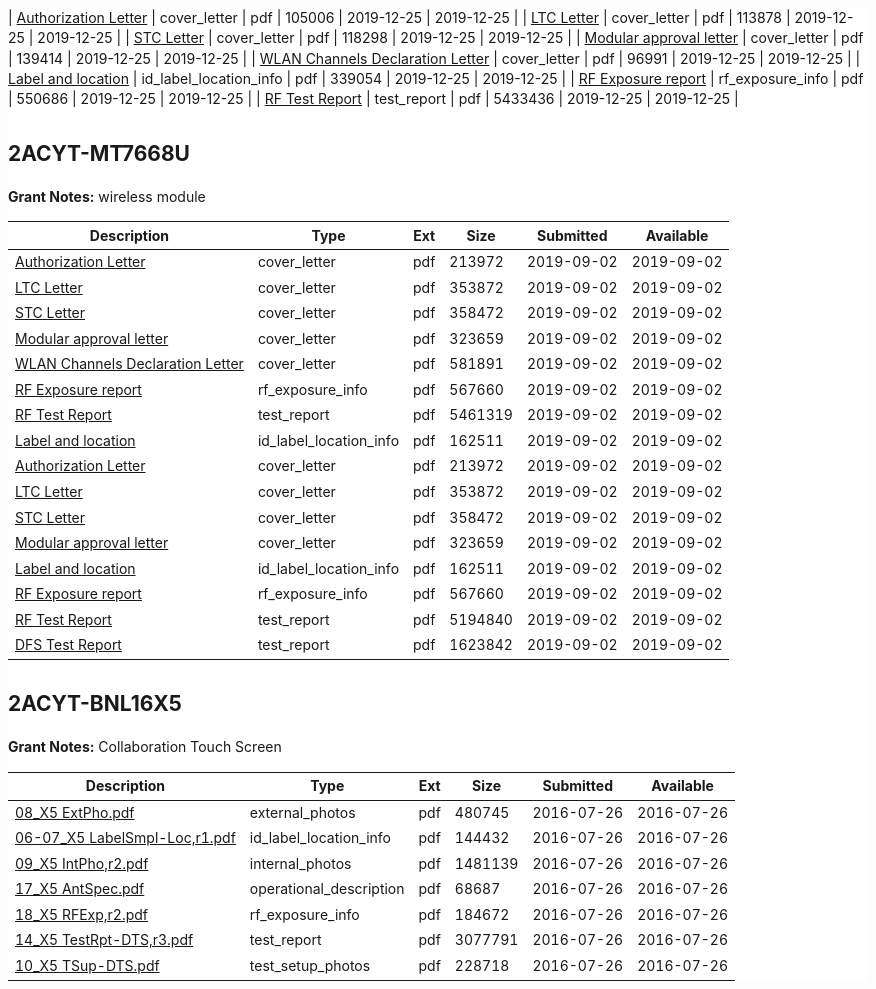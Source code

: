 | [Authorization Letter](2ACYT-AZ720/3480b79550e52fc847c63fabd3e8d12e/4565945.pdf) | cover_letter | pdf | 105006 | 2019-12-25 | 2019-12-25 |
| [LTC Letter](2ACYT-AZ720/3480b79550e52fc847c63fabd3e8d12e/4565946.pdf) | cover_letter | pdf | 113878 | 2019-12-25 | 2019-12-25 |
| [STC Letter](2ACYT-AZ720/3480b79550e52fc847c63fabd3e8d12e/4565947.pdf) | cover_letter | pdf | 118298 | 2019-12-25 | 2019-12-25 |
| [Modular approval letter](2ACYT-AZ720/3480b79550e52fc847c63fabd3e8d12e/4565948.pdf) | cover_letter | pdf | 139414 | 2019-12-25 | 2019-12-25 |
| [WLAN Channels Declaration Letter](2ACYT-AZ720/3480b79550e52fc847c63fabd3e8d12e/4565949.pdf) | cover_letter | pdf | 96991 | 2019-12-25 | 2019-12-25 |
| [Label and location](2ACYT-AZ720/3480b79550e52fc847c63fabd3e8d12e/4565950.pdf) | id_label_location_info | pdf | 339054 | 2019-12-25 | 2019-12-25 |
| [RF Exposure report](2ACYT-AZ720/3480b79550e52fc847c63fabd3e8d12e/4565953.pdf) | rf_exposure_info | pdf | 550686 | 2019-12-25 | 2019-12-25 |
| [RF Test Report](2ACYT-AZ720/3480b79550e52fc847c63fabd3e8d12e/4565956.pdf) | test_report | pdf | 5433436 | 2019-12-25 | 2019-12-25 |
## 2ACYT-MT7668U
**Grant Notes:** wireless module

| Description | Type | Ext | Size | Submitted | Available |
| ----------- | ---- | --- | ---- | --------- | --------- |
| [Authorization Letter](2ACYT-MT7668U/beaf64cf78fdfe0b2170c5cddbdf8c28/4425219.pdf) | cover_letter | pdf | 213972 | 2019-09-02 | 2019-09-02 |
| [LTC Letter](2ACYT-MT7668U/beaf64cf78fdfe0b2170c5cddbdf8c28/4425220.pdf) | cover_letter | pdf | 353872 | 2019-09-02 | 2019-09-02 |
| [STC Letter](2ACYT-MT7668U/beaf64cf78fdfe0b2170c5cddbdf8c28/4425221.pdf) | cover_letter | pdf | 358472 | 2019-09-02 | 2019-09-02 |
| [Modular approval letter](2ACYT-MT7668U/beaf64cf78fdfe0b2170c5cddbdf8c28/4425222.pdf) | cover_letter | pdf | 323659 | 2019-09-02 | 2019-09-02 |
| [WLAN Channels Declaration Letter](2ACYT-MT7668U/beaf64cf78fdfe0b2170c5cddbdf8c28/4425223.pdf) | cover_letter | pdf | 581891 | 2019-09-02 | 2019-09-02 |
| [RF Exposure report](2ACYT-MT7668U/beaf64cf78fdfe0b2170c5cddbdf8c28/4425228.pdf) | rf_exposure_info | pdf | 567660 | 2019-09-02 | 2019-09-02 |
| [RF Test Report](2ACYT-MT7668U/beaf64cf78fdfe0b2170c5cddbdf8c28/4425238.pdf) | test_report | pdf | 5461319 | 2019-09-02 | 2019-09-02 |
| [Label and location](2ACYT-MT7668U/beaf64cf78fdfe0b2170c5cddbdf8c28/4425225.pdf) | id_label_location_info | pdf | 162511 | 2019-09-02 | 2019-09-02 |
| [Authorization Letter](2ACYT-MT7668U/83804864cc32cc219ed2cf70f8b8ec60/4425219.pdf) | cover_letter | pdf | 213972 | 2019-09-02 | 2019-09-02 |
| [LTC Letter](2ACYT-MT7668U/83804864cc32cc219ed2cf70f8b8ec60/4425220.pdf) | cover_letter | pdf | 353872 | 2019-09-02 | 2019-09-02 |
| [STC Letter](2ACYT-MT7668U/83804864cc32cc219ed2cf70f8b8ec60/4425221.pdf) | cover_letter | pdf | 358472 | 2019-09-02 | 2019-09-02 |
| [Modular approval letter](2ACYT-MT7668U/83804864cc32cc219ed2cf70f8b8ec60/4425222.pdf) | cover_letter | pdf | 323659 | 2019-09-02 | 2019-09-02 |
| [Label and location](2ACYT-MT7668U/83804864cc32cc219ed2cf70f8b8ec60/4425225.pdf) | id_label_location_info | pdf | 162511 | 2019-09-02 | 2019-09-02 |
| [RF Exposure report](2ACYT-MT7668U/83804864cc32cc219ed2cf70f8b8ec60/4425228.pdf) | rf_exposure_info | pdf | 567660 | 2019-09-02 | 2019-09-02 |
| [RF Test Report](2ACYT-MT7668U/83804864cc32cc219ed2cf70f8b8ec60/4425302.pdf) | test_report | pdf | 5194840 | 2019-09-02 | 2019-09-02 |
| [DFS Test Report](2ACYT-MT7668U/83804864cc32cc219ed2cf70f8b8ec60/4425303.pdf) | test_report | pdf | 1623842 | 2019-09-02 | 2019-09-02 |
## 2ACYT-BNL16X5
**Grant Notes:** Collaboration Touch Screen

| Description | Type | Ext | Size | Submitted | Available |
| ----------- | ---- | --- | ---- | --------- | --------- |
| [08_X5 ExtPho.pdf](2ACYT-BNL16X5/45175fe4492fca7c37ae7b7a2ca2dac7/3076952.pdf) | external_photos | pdf | 480745 | 2016-07-26 | 2016-07-26 |
| [06-07_X5 LabelSmpl-Loc,r1.pdf](2ACYT-BNL16X5/45175fe4492fca7c37ae7b7a2ca2dac7/3076951.pdf) | id_label_location_info | pdf | 144432 | 2016-07-26 | 2016-07-26 |
| [09_X5 IntPho,r2.pdf](2ACYT-BNL16X5/45175fe4492fca7c37ae7b7a2ca2dac7/3076953.pdf) | internal_photos | pdf | 1481139 | 2016-07-26 | 2016-07-26 |
| [17_X5 AntSpec.pdf](2ACYT-BNL16X5/45175fe4492fca7c37ae7b7a2ca2dac7/3076961.pdf) | operational_description | pdf | 68687 | 2016-07-26 | 2016-07-26 |
| [18_X5 RFExp,r2.pdf](2ACYT-BNL16X5/45175fe4492fca7c37ae7b7a2ca2dac7/3076962.pdf) | rf_exposure_info | pdf | 184672 | 2016-07-26 | 2016-07-26 |
| [14_X5 TestRpt-DTS,r3.pdf](2ACYT-BNL16X5/45175fe4492fca7c37ae7b7a2ca2dac7/3076958.pdf) | test_report | pdf | 3077791 | 2016-07-26 | 2016-07-26 |
| [10_X5 TSup-DTS.pdf](2ACYT-BNL16X5/45175fe4492fca7c37ae7b7a2ca2dac7/3076954.pdf) | test_setup_photos | pdf | 228718 | 2016-07-26 | 2016-07-26 |